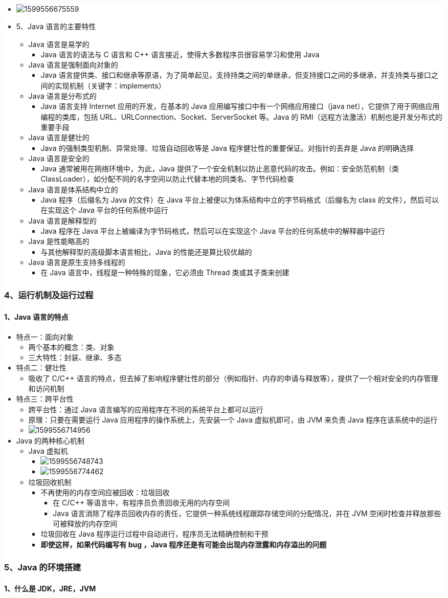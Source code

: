 - ![1599556675559](/home/jeffrey/IdeaProjects/JavaReview/Data/Note/images/1599556675559.png)

- 5、Java 语言的主要特性

  - Java 语言是易学的
    - Java 语言的语法与 C 语言和 C++ 语言接近，使得大多数程序员很容易学习和使用 Java
  - Java 语言是强制面向对象的
    - Java 语言提供类、接口和继承等原语，为了简单起见，支持持类之间的单继承，但支持接口之间的多继承，并支持类与接口之间的实现机制（关键字：implements）
  - Java 语言是分布式的
    - Java 语言支持 Internet 应用的开发，在基本的 Java 应用编写接口中有一个网络应用接口（java net），它提供了用于网络应用编程的类库，包括 URL、URLConnection、Socket、ServerSocket 等。Java 的 RMI（远程方法激活）机制也是开发分布式的重要手段
  - Java 语言是健壮的
    - Java 的强制类型机制、异常处理、垃圾自动回收等是 Java 程序健壮性的重要保证。对指针的丢弃是 Java 的明确选择
  - Java 语言是安全的
    - Java 通常被用在网络环境中，为此，Java 提供了一个安全机制以防止恶意代码的攻击。例如：安全防范机制（类 ClassLoader），如分配不同的名字空间以防止代替本地的同类名、字节代码检查
  - Java 语言是体系结构中立的
    - Java 程序（后缀名为 Java 的文件）在 Java 平台上被便以为体系结构中立的字节码格式（后缀名为 class 的文件），然后可以在实现这个 Java 平台的任何系统中运行
  - Java 语言是解释型的
    - Java 程序在 Java 平台上被编译为字节码格式，然后可以在实现这个 Java 平台的任何系统中的解释器中运行
  - Java 是性能略高的
    - 与其他解释型的高级脚本语言相比，Java 的性能还是算比较优越的
  - Java 语言是原生支持多线程的
    - 在 Java 语言中，线程是一种特殊的现象，它必须由 Thread 类或其子类来创建

### 4、运行机制及运行过程

#### 1、Java 语言的特点

- 特点一：面向对象
  - 两个基本的概念：类、对象
  - 三大特性：封装、继承、多态
- 特点二：健壮性
  - 吸收了 C/C++ 语言的特点，但去掉了影响程序健壮性的部分（例如指针、内存的申请与释放等），提供了一个相对安全的内存管理和访问机制
- 特点三：跨平台性
  - 跨平台性：通过 Java 语言编写的应用程序在不同的系统平台上都可以运行
  - 原理：只要在需要运行 Java 应用程序的操作系统上，先安装一个 Java 虚拟机即可，由 JVM 来负责 Java 程序在该系统中的运行
  - ![1599556714956](/home/jeffrey/IdeaProjects/JavaReview/Data/Note/images/1599556714956.png)
- Java 的两种核心机制
  - Java 虚拟机
    - ![1599556748743](/home/jeffrey/IdeaProjects/JavaReview/Data/Note/images/1599556748743.png)
    - ![1599556774462](/home/jeffrey/IdeaProjects/JavaReview/Data/Note/images/1599556774462.png)
  - 垃圾回收机制
    - 不再使用的内存空间应被回收：垃圾回收
      - 在 C/C++ 等语言中，有程序员负责回收无用的内存空间
      - Java 语言消除了程序员回收内存的责任，它提供一种系统线程跟踪存储空间的分配情况，并在 JVM 空闲时检查并释放那些可被释放的内存空间
    - 垃圾回收在 Java 程序运行过程中自动进行，程序员无法精确控制和干预
    - **即使这样，如果代码编写有 bug ，Java 程序还是有可能会出现内存泄露和内存溢出的问题**

### 5、Java 的环境搭建

#### 1、什么是 JDK，JRE，JVM
